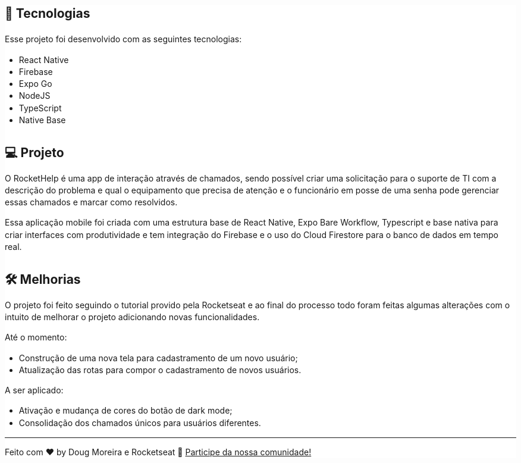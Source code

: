 ## 🚀 Tecnologias

Esse projeto foi desenvolvido com as seguintes tecnologias:

- React Native
- Firebase
- Expo Go
- NodeJS
- TypeScript
- Native Base

## 💻 Projeto

O RocketHelp é uma app de interação através de chamados, sendo possível criar uma solicitação para o suporte de TI com a descrição do problema e qual o equipamento que precisa de atenção e o funcionário em posse de uma senha pode gerenciar essas chamados e marcar como resolvidos.

Essa aplicação mobile foi criada com uma estrutura base de React Native, Expo Bare Workflow, Typescript e base nativa para criar interfaces com produtividade e tem integração do Firebase e o uso do Cloud Firestore para o banco de dados em tempo real.

## 🛠 Melhorias

O projeto foi feito seguindo o tutorial provido pela Rocketseat e ao final do processo todo foram feitas algumas alterações com o intuito de melhorar o projeto adicionando novas funcionalidades.

Até o momento:

- Construção de uma nova tela para cadastramento de um novo usuário;
- Atualização das rotas para compor o cadastramento de novos usuários.

A ser aplicado:

- Ativação e mudança de cores do botão de dark mode;
- Consolidação dos chamados únicos para usuários diferentes.

---

Feito com ♥ by Doug Moreira e Rocketseat :wave: [Participe da nossa comunidade!](https://discordapp.com/invite/gCRAFhc)
